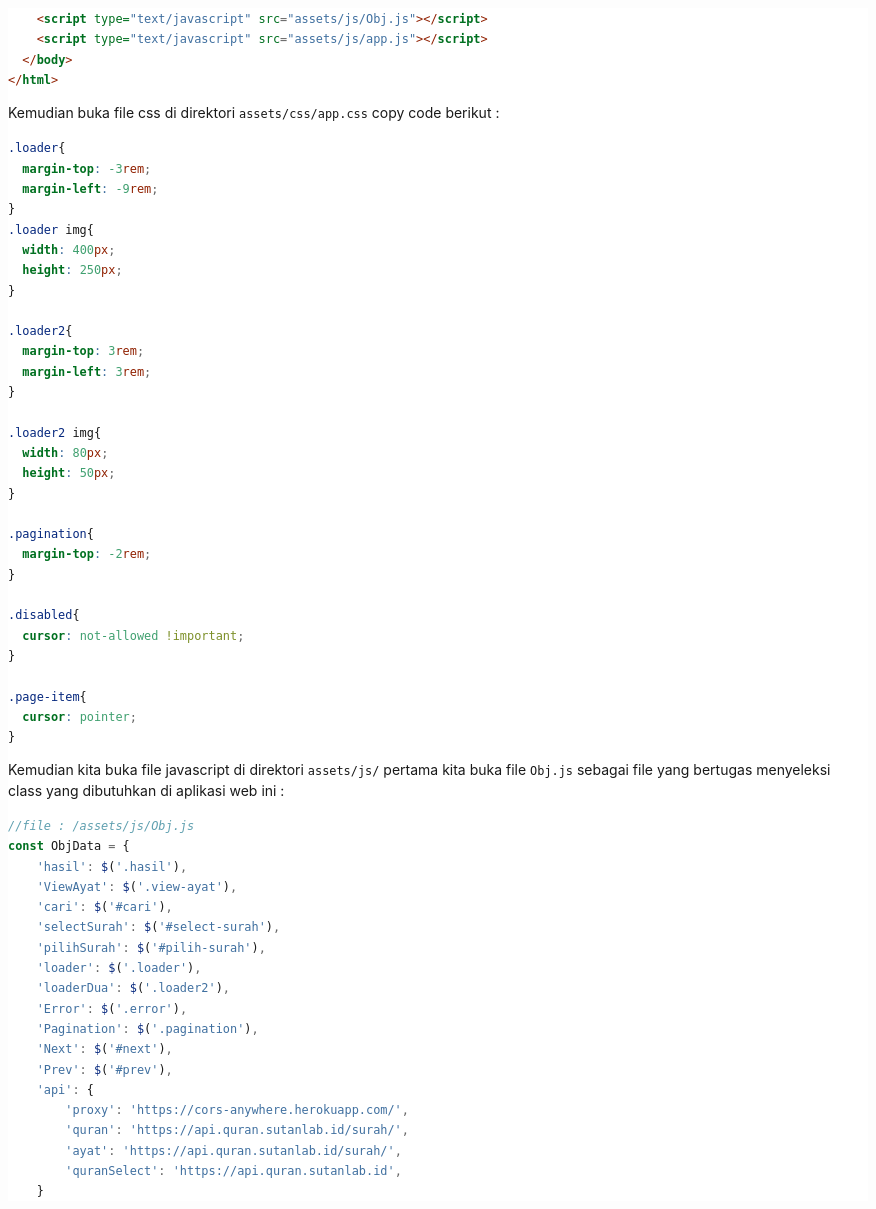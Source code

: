 ```html
    <script type="text/javascript" src="assets/js/Obj.js"></script>
    <script type="text/javascript" src="assets/js/app.js"></script>
  </body>
</html>
```  

Kemudian buka file css di direktori ```assets/css/app.css``` copy code berikut :  

```css
.loader{
  margin-top: -3rem;
  margin-left: -9rem;
}
.loader img{
  width: 400px;
  height: 250px;
}

.loader2{
  margin-top: 3rem;
  margin-left: 3rem;  
}

.loader2 img{
  width: 80px;
  height: 50px;
}

.pagination{
  margin-top: -2rem;
}

.disabled{
  cursor: not-allowed !important;
}

.page-item{
  cursor: pointer;
}

```  

Kemudian kita buka file javascript di direktori ```assets/js/``` pertama kita buka file ```Obj.js``` sebagai file yang bertugas menyeleksi class yang dibutuhkan di aplikasi web ini :  

```javascript
//file : /assets/js/Obj.js
const ObjData = {
	'hasil': $('.hasil'),
	'ViewAyat': $('.view-ayat'),
	'cari': $('#cari'),
	'selectSurah': $('#select-surah'),
	'pilihSurah': $('#pilih-surah'),
	'loader': $('.loader'),
	'loaderDua': $('.loader2'),
	'Error': $('.error'),
	'Pagination': $('.pagination'),
	'Next': $('#next'),
	'Prev': $('#prev'),
	'api': {
		'proxy': 'https://cors-anywhere.herokuapp.com/',
		'quran': 'https://api.quran.sutanlab.id/surah/',
		'ayat': 'https://api.quran.sutanlab.id/surah/',
		'quranSelect': 'https://api.quran.sutanlab.id',
	}
```